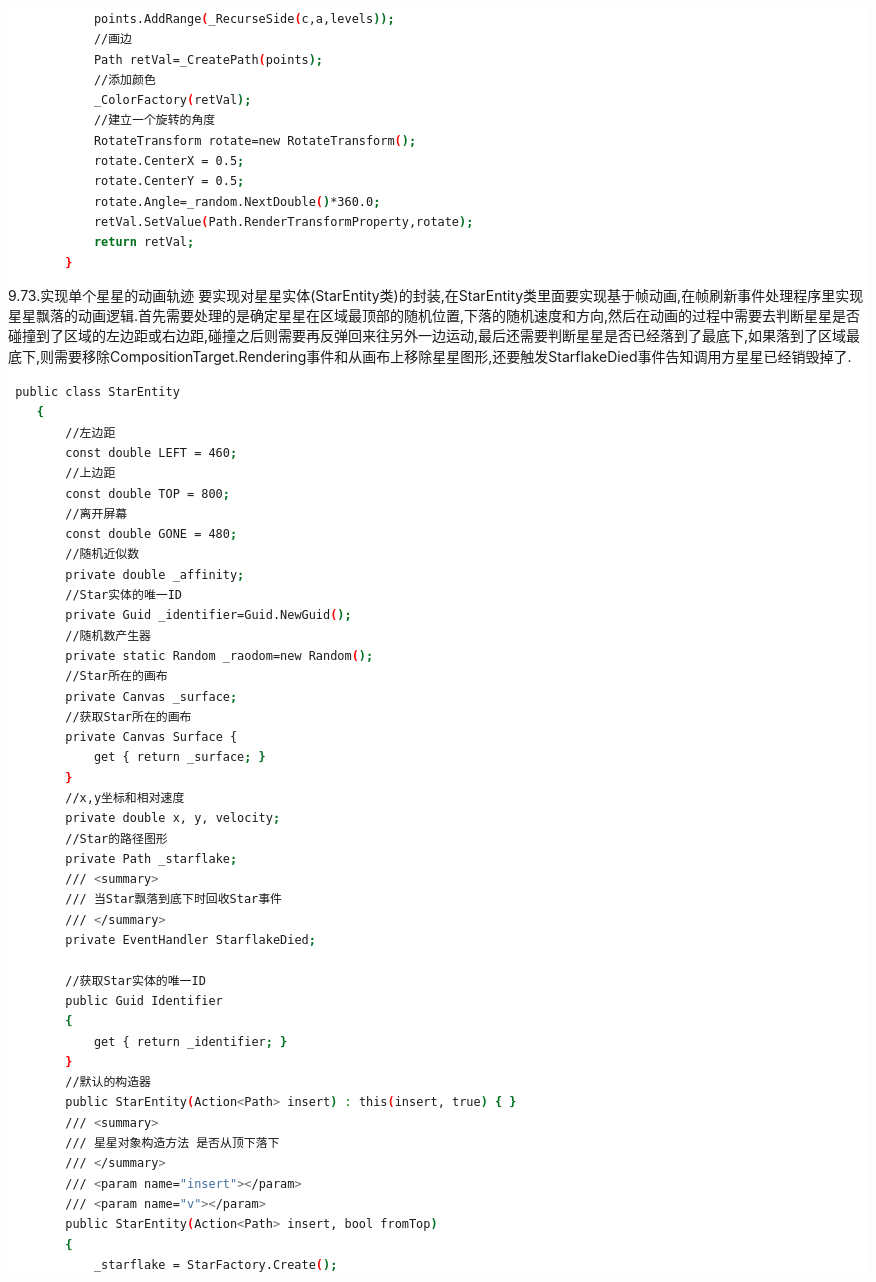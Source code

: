 ``` bash
            points.AddRange(_RecurseSide(c,a,levels));
            //画边
            Path retVal=_CreatePath(points);
            //添加颜色
            _ColorFactory(retVal);
            //建立一个旋转的角度
            RotateTransform rotate=new RotateTransform();
            rotate.CenterX = 0.5;
            rotate.CenterY = 0.5;
            rotate.Angle=_random.NextDouble()*360.0;
            retVal.SetValue(Path.RenderTransformProperty,rotate);
            return retVal;
        }
```
9.73.实现单个星星的动画轨迹
要实现对星星实体(StarEntity类)的封装,在StarEntity类里面要实现基于帧动画,在帧刷新事件处理程序里实现星星飘落的动画逻辑.首先需要处理的是确定星星在区域最顶部的随机位置,下落的随机速度和方向,然后在动画的过程中需要去判断星星是否碰撞到了区域的左边距或右边距,碰撞之后则需要再反弹回来往另外一边运动,最后还需要判断星星是否已经落到了最底下,如果落到了区域最底下,则需要移除CompositionTarget.Rendering事件和从画布上移除星星图形,还要触发StarflakeDied事件告知调用方星星已经销毁掉了.
``` bash
 public class StarEntity
    {
        //左边距
        const double LEFT = 460;
        //上边距
        const double TOP = 800;
        //离开屏幕
        const double GONE = 480;
        //随机近似数
        private double _affinity;
        //Star实体的唯一ID
        private Guid _identifier=Guid.NewGuid();
        //随机数产生器
        private static Random _raodom=new Random();
        //Star所在的画布
        private Canvas _surface;
        //获取Star所在的画布
        private Canvas Surface {
            get { return _surface; }
        }
        //x,y坐标和相对速度
        private double x, y, velocity;
        //Star的路径图形
        private Path _starflake;
        /// <summary>
        /// 当Star飘落到底下时回收Star事件
        /// </summary>
        private EventHandler StarflakeDied;

        //获取Star实体的唯一ID
        public Guid Identifier
        {
            get { return _identifier; }
        }
        //默认的构造器
        public StarEntity(Action<Path> insert) : this(insert, true) { }
        /// <summary>
        /// 星星对象构造方法 是否从顶下落下
        /// </summary>
        /// <param name="insert"></param>
        /// <param name="v"></param>
        public StarEntity(Action<Path> insert, bool fromTop)
        {
            _starflake = StarFactory.Create();
```